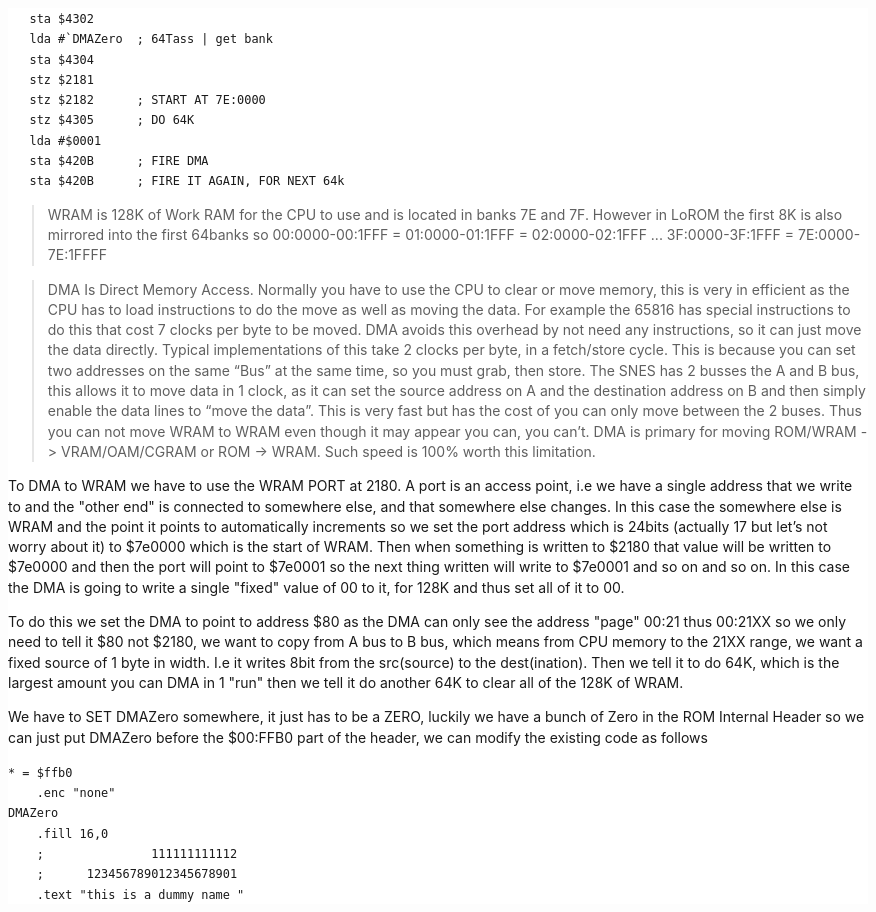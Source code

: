 ~~~~
   sta $4302
   lda #`DMAZero  ; 64Tass | get bank
   sta $4304
   stz $2181
   stz $2182      ; START AT 7E:0000
   stz $4305      ; DO 64K
   lda #$0001
   sta $420B      ; FIRE DMA
   sta $420B      ; FIRE IT AGAIN, FOR NEXT 64k
~~~~
> WRAM is 128K of Work RAM for the CPU to use and is located in banks 7E and 7F. However in LoROM the first 8K is also mirrored into the first 64banks so 00:0000-00:1FFF = 01:0000-01:1FFF = 02:0000-02:1FFF ... 3F:0000-3F:1FFF = 7E:0000-7E:1FFFF

> DMA Is Direct Memory Access. Normally you have to use the CPU to clear or move memory, this is very in efficient as the CPU has to load instructions to do the move as well as moving the data. For example the 65816 has special instructions to do this that cost 7 clocks per byte to be moved. DMA avoids this overhead by not need any instructions, so it can just move the data directly. Typical implementations of this take 2 clocks per byte, in a fetch/store cycle. This is because you can set two addresses on the same “Bus” at the same time, so you must grab, then store. The SNES has 2 busses the A and B bus, this allows it to move data in 1 clock, as it can set the source address on A and the destination address on B and then simply enable the data lines to “move the data”. This is very fast but has the cost of you can only move between the 2 buses. Thus you can not move WRAM to WRAM even though it may appear you can, you can’t. DMA is primary for moving ROM/WRAM -> VRAM/OAM/CGRAM or ROM -> WRAM. Such speed is 100% worth this limitation. 

To DMA to WRAM we have to use the WRAM PORT at 2180. A port is an access point, i.e we have a single address that we write to and the "other end" is connected to somewhere else, and that somewhere else changes. In this case the somewhere else is WRAM and the point it points to automatically increments so we set the port address which is 24bits (actually 17 but let’s not worry about it) to $7e0000 which is the start of WRAM. Then when something is written to $2180 that value will be written to $7e0000 and then the port will point to $7e0001 so the next thing written will write to $7e0001 and so on and so on. In this case the DMA is going to write a single "fixed" value of 00 to it, for 128K and thus set all of it to 00. 

To do this we set the DMA to point to address $80 as the DMA can only see the address "page" 00:21 thus 00:21XX so we only need to tell it $80 not $2180, we want to copy from A bus to B bus, which means from CPU memory to the 21XX range, we want a fixed source of 1 byte in width. I.e it writes 8bit from the src(source) to the dest(ination). Then we tell it to do 64K, which is the largest amount you can DMA in 1 "run" then we tell it do another 64K to clear all of the 128K of WRAM. 

We have to SET DMAZero somewhere, it just has to be a ZERO, luckily we have a bunch of Zero in the ROM Internal Header so we can just put DMAZero before the $00:FFB0 part of the header, we can modify the existing code as follows
```
* = $ffb0
    .enc "none"
DMAZero
    .fill 16,0
    ;               111111111112
    ;      123456789012345678901
    .text "this is a dummy name "
```
